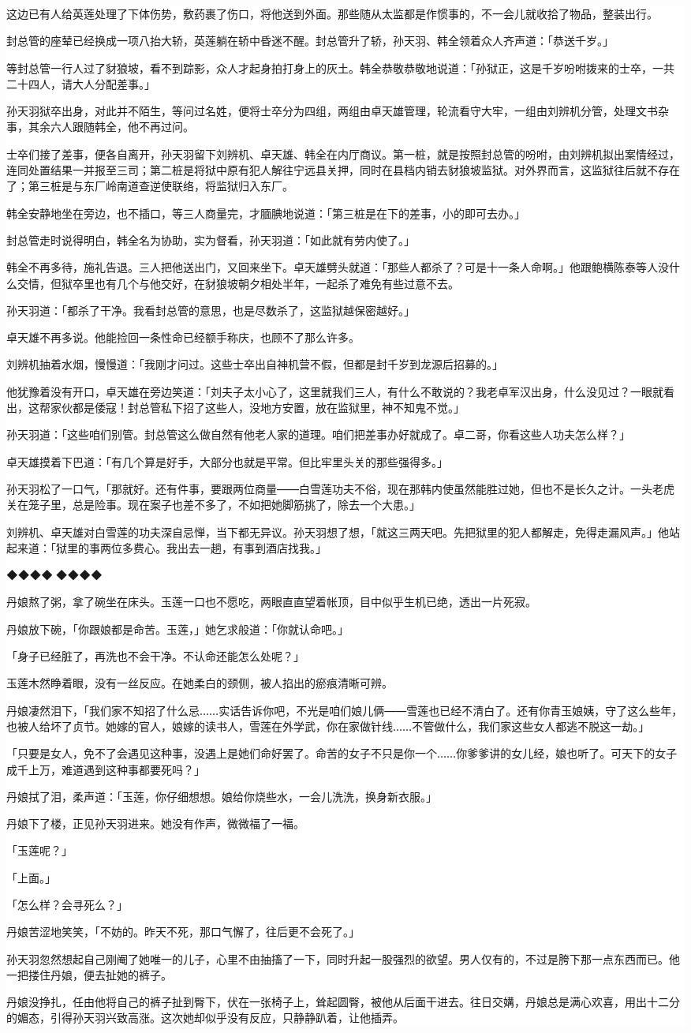 这边已有人给英莲处理了下体伤势，敷药裹了伤口，将他送到外面。那些随从太监都是作惯事的，不一会儿就收拾了物品，整装出行。

封总管的座辇已经换成一项八抬大轿，英莲躺在轿中昏迷不醒。封总管升了轿，孙天羽、韩全领着众人齐声道：「恭送千岁。」

等封总管一行人过了豺狼坡，看不到踪影，众人才起身拍打身上的灰土。韩全恭敬恭敬地说道：「孙狱正，这是千岁吩咐拨来的士卒，一共二十四人，请大人分配差事。」

孙天羽狱卒出身，对此并不陌生，等问过名姓，便将士卒分为四组，两组由卓天雄管理，轮流看守大牢，一组由刘辨机分管，处理文书杂事，其余六人跟随韩全，他不再过问。

士卒们接了差事，便各自离开，孙天羽留下刘辨机、卓天雄、韩全在内厅商议。第一桩，就是按照封总管的吩咐，由刘辨机拟出案情经过，连同处置结果一并报至三司；第二桩是将狱中原有犯人解往宁远县关押，同时在县档内销去豺狼坡监狱。对外界而言，这监狱往后就不存在了；第三桩是与东厂岭南道查逆使联络，将监狱归入东厂。

韩全安静地坐在旁边，也不插口，等三人商量完，才腼腆地说道：「第三桩是在下的差事，小的即可去办。」

封总管走时说得明白，韩全名为协助，实为督看，孙天羽道：「如此就有劳内使了。」

韩全不再多待，施礼告退。三人把他送出门，又回来坐下。卓天雄劈头就道：「那些人都杀了？可是十一条人命啊。」他跟鲍横陈泰等人没什么交情，但狱卒里也有几个与他交好，在豺狼坡朝夕相处半年，一起杀了难免有些过意不去。

孙天羽道：「都杀了干净。我看封总管的意思，也是尽数杀了，这监狱越保密越好。」

卓天雄不再多说。他能捡回一条性命已经额手称庆，也顾不了那么许多。

刘辨机抽着水烟，慢慢道：「我刚才问过。这些士卒出自神机营不假，但都是封千岁到龙源后招募的。」

他犹豫着没有开口，卓天雄在旁边笑道：「刘夫子太小心了，这里就我们三人，有什么不敢说的？我老卓军汉出身，什么没见过？一眼就看出，这帮家伙都是倭寇！封总管私下招了这些人，没地方安置，放在监狱里，神不知鬼不觉。」

孙天羽道：「这些咱们别管。封总管这么做自然有他老人家的道理。咱们把差事办好就成了。卓二哥，你看这些人功夫怎么样？」

卓天雄摸着下巴道：「有几个算是好手，大部分也就是平常。但比牢里头关的那些强得多。」

孙天羽松了一口气，「那就好。还有件事，要跟两位商量——白雪莲功夫不俗，现在那韩内使虽然能胜过她，但也不是长久之计。一头老虎关在笼子里，总是险事。现在案子也差不多了，不如把她脚筋挑了，除去一个大患。」

刘辨机、卓天雄对白雪莲的功夫深自忌惮，当下都无异议。孙天羽想了想，「就这三两天吧。先把狱里的犯人都解走，免得走漏风声。」他站起来道：「狱里的事两位多费心。我出去一趟，有事到酒店找我。」

◆◆◆◆ ◆◆◆◆

丹娘熬了粥，拿了碗坐在床头。玉莲一口也不愿吃，两眼直直望着帐顶，目中似乎生机已绝，透出一片死寂。

丹娘放下碗，「你跟娘都是命苦。玉莲，」她乞求般道：「你就认命吧。」

「身子已经脏了，再洗也不会干净。不认命还能怎么处呢？」

玉莲木然睁着眼，没有一丝反应。在她柔白的颈侧，被人掐出的瘀痕清晰可辨。

丹娘凄然泪下，「我们家不知招了什么忌……实话告诉你吧，不光是咱们娘儿俩——雪莲也已经不清白了。还有你青玉娘姨，守了这么些年，也被人给坏了贞节。她嫁的官人，娘嫁的读书人，雪莲在外学武，你在家做针线……不管做什么，我们家这些女人都逃不脱这一劫。」

「只要是女人，免不了会遇见这种事，没遇上是她们命好罢了。命苦的女子不只是你一个……你爹爹讲的女儿经，娘也听了。可天下的女子成千上万，难道遇到这种事都要死吗？」

丹娘拭了泪，柔声道：「玉莲，你仔细想想。娘给你烧些水，一会儿洗洗，换身新衣服。」

丹娘下了楼，正见孙天羽进来。她没有作声，微微福了一福。

「玉莲呢？」

「上面。」

「怎么样？会寻死么？」

丹娘苦涩地笑笑，「不妨的。昨天不死，那口气懈了，往后更不会死了。」

孙天羽忽然想起自己刚阉了她唯一的儿子，心里不由抽搐了一下，同时升起一股强烈的欲望。男人仅有的，不过是胯下那一点东西而已。他一把搂住丹娘，便去扯她的裤子。

丹娘没挣扎，任由他将自己的裤子扯到臀下，伏在一张椅子上，耸起圆臀，被他从后面干进去。往日交媾，丹娘总是满心欢喜，用出十二分的媚态，引得孙天羽兴致高涨。这次她却似乎没有反应，只静静趴着，让他插弄。

